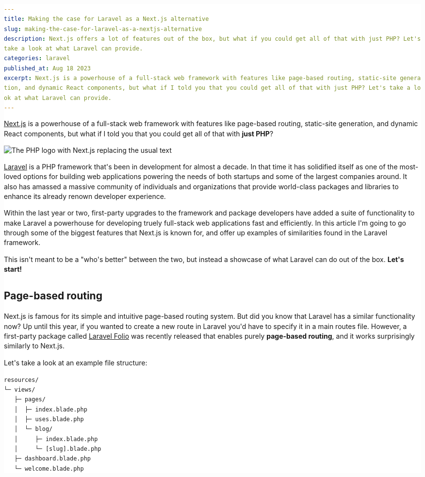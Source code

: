 ```yaml
---
title: Making the case for Laravel as a Next.js alternative
slug: making-the-case-for-laravel-as-a-nextjs-alternative
description: Next.js offers a lot of features out of the box, but what if you could get all of that with just PHP? Let's take a look at what Laravel can provide.
categories: laravel
published_at: Aug 18 2023
excerpt: Next.js is a powerhouse of a full-stack web framework with features like page-based routing, static-site generation, and dynamic React components, but what if I told you that you could get all of that with just PHP? Let's take a look at what Laravel can provide.
---
```


[Next.js](https://nextjs.org) is a powerhouse of a full-stack web framework with features like page-based routing, static-site generation, and dynamic React components, but what if I told you that you could get all of that with **just PHP**?

![The PHP logo with Next.js replacing the usual text](/assets/images/php-nextjs-logo.jpg)

[Laravel](https://laravel.com) is a PHP framework that's been in development for almost a decade. In that time it has solidified itself as one of the most-loved options for building web applications powering the needs of both startups and some of the largest companies around. It also has amassed a massive community of individuals and organizations that provide world-class packages and libraries to enhance its already renown developer experience.

Within the last year or two, first-party upgrades to the framework and package developers have added a suite of functionality to make Laravel a powerhouse for developing truely full-stack web applications fast and efficiently. In this article I'm going to go through some of the biggest features that Next.js is known for, and offer up examples of similarities found in the Laravel framework. 

This isn't meant to be a "who's better" between the two, but instead a showcase of what Laravel can do out of the box. **Let's start!**

## Page-based routing

Next.js is famous for its simple and intuitive page-based routing system. But did you know that Laravel has a similar functionality now? Up until this year, if you wanted to create a new route in Laravel you'd have to specify it in a main routes file. However, a first-party package called [Laravel Folio](https://github.com/laravel/folio) was recently released that enables purely **page-based routing**, and it works surprisingly similarly to Next.js.

Let's take a look at an example file structure:

```
resources/
└─ views/
   ├─ pages/
   │  ├─ index.blade.php
   │  ├─ uses.blade.php
   │  └─ blog/
   │     ├─ index.blade.php
   │     └─ [slug].blade.php
   ├─ dashboard.blade.php
   └─ welcome.blade.php
```
